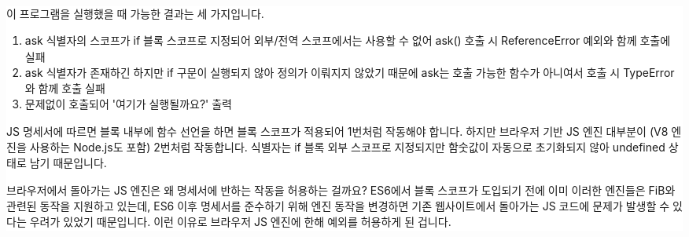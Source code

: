 이 프로그램을 실행했을 때 가능한 결과는 세 가지입니다.

1. ask 식별자의 스코프가 if 블록 스코프로 지정되어 외부/전역 스코프에서는 사용할 수 없어 ask() 호출 시 ReferenceError 예외와 함께 호출에 실패
2. ask 식별자가 존재하긴 하지만 if 구문이 실행되지 않아 정의가 이뤄지지 않았기 때문에 ask는 호출 가능한 함수가 아니여서 호출 시 TypeError와 함께 호출 실패
3. 문제없이 호출되어 '여기가 실행될까요?' 출력

JS 명세서에 따르면 블록 내부에 함수 선언을 하면 블록 스코프가 적용되어 1번처럼 작동해야 합니다. 하지만 브라우저 기반 JS 엔진 대부분이 (V8 엔진을 사용하는 Node.js도 포함) 2번처럼 작동합니다. 식별자는 if 블록 외부 스코프로 지정되지만 함숫값이 자동으로 초기화되지 않아 undefined 상태로 남기 때문입니다.

브라우저에서 돌아가는 JS 엔진은 왜 명세서에 반하는 작동을 허용하는 걸까요? ES6에서 블록 스코프가 도입되기 전에 이미 이러한 엔진들은 FiB와 관련된 동작을 지원하고 있는데, ES6 이후 명세서를 준수하기 위해 엔진 동작을 변경하면 기존 웹사이트에서 돌아가는 JS 코드에 문제가 발생할 수 있다는 우려가 있었기 때문입니다. 이런 이유로 브라우저 JS 엔진에 한해 예외를 허용하게 된 겁니다.
